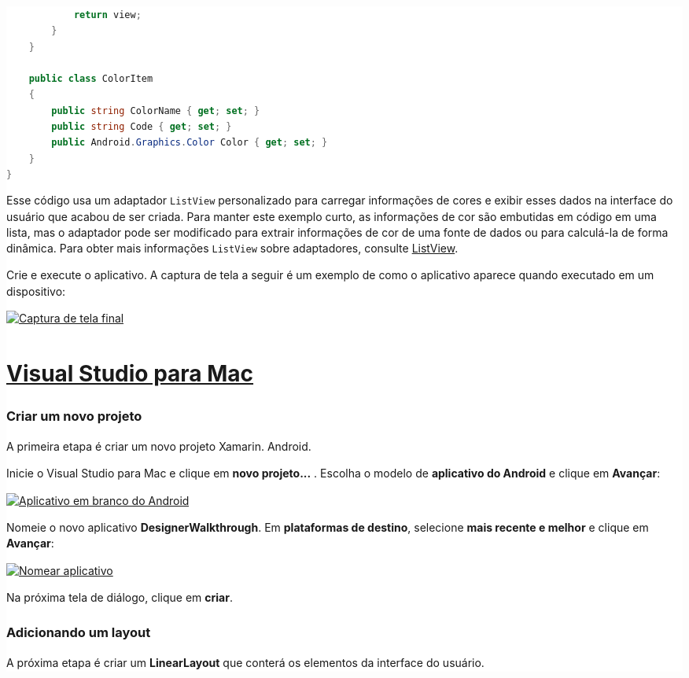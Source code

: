 ```csharp
            return view;
        }
    }

    public class ColorItem
    {
        public string ColorName { get; set; }
        public string Code { get; set; }
        public Android.Graphics.Color Color { get; set; }
    }
}

```

Esse código usa um adaptador `ListView` personalizado para carregar informações de cores e exibir esses dados na interface do usuário que acabou de ser criada. Para manter este exemplo curto, as informações de cor são embutidas em código em uma lista, mas o adaptador pode ser modificado para extrair informações de cor de uma fonte de dados ou para calculá-la de forma dinâmica. Para obter mais informações `ListView` sobre adaptadores, consulte [ListView](~/android/user-interface/layouts/list-view/index.md).

Crie e execute o aplicativo. A captura de tela a seguir é um exemplo de como o aplicativo aparece quando executado em um dispositivo:

[![Captura de tela final](designer-walkthrough-images/vs/25-final-screenshot-sml.png)](designer-walkthrough-images/vs/25-final-screenshot.png#lightbox)



# <a name="visual-studio-for-mactabmacos"></a>[Visual Studio para Mac](#tab/macos)

### <a name="creating-a-new-project"></a>Criar um novo projeto

A primeira etapa é criar um novo projeto Xamarin. Android.

Inicie o Visual Studio para Mac e clique em **novo projeto...** . Escolha o modelo de **aplicativo do Android** e clique em **Avançar**:

[![Aplicativo em branco do Android](designer-walkthrough-images/xs/01-android-app-m75-sml.png)](designer-walkthrough-images/xs/01-android-app-m75.png#lightbox)

Nomeie o novo aplicativo **DesignerWalkthrough**. Em **plataformas de destino**, selecione **mais recente e melhor** e clique em **Avançar**:

[![Nomear aplicativo](designer-walkthrough-images/xs/02-designer-walkthrough-m75-sml.png)](designer-walkthrough-images/xs/02-designer-walkthrough-m75.png#lightbox)

Na próxima tela de diálogo, clique em **criar**.

### <a name="adding-a-layout"></a>Adicionando um layout

A próxima etapa é criar um **LinearLayout** que conterá os elementos da interface do usuário.
